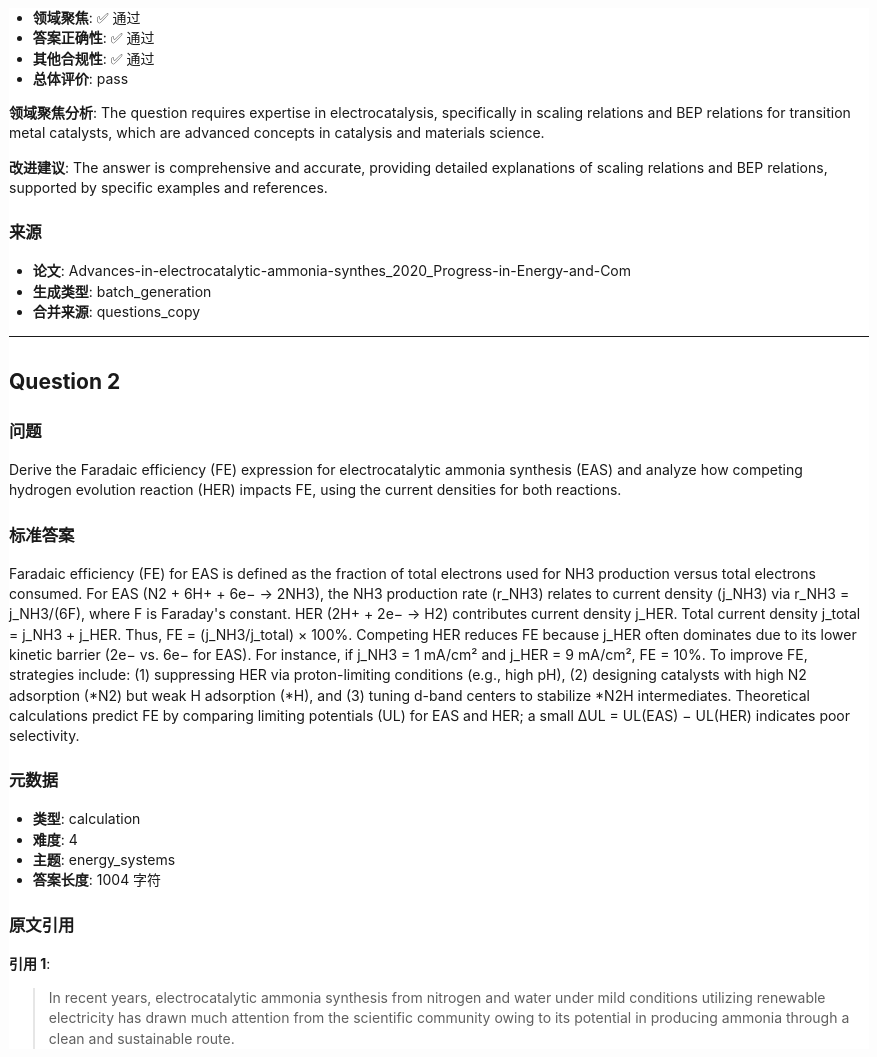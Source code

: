 - **领域聚焦**: ✅ 通过
- **答案正确性**: ✅ 通过
- **其他合规性**: ✅ 通过
- **总体评价**: pass

**领域聚焦分析**: The question requires expertise in electrocatalysis, specifically in scaling relations and BEP relations for transition metal catalysts, which are advanced concepts in catalysis and materials science.

**改进建议**: The answer is comprehensive and accurate, providing detailed explanations of scaling relations and BEP relations, supported by specific examples and references.

### 来源

- **论文**: Advances-in-electrocatalytic-ammonia-synthes_2020_Progress-in-Energy-and-Com
- **生成类型**: batch_generation
- **合并来源**: questions_copy

---

## Question 2

### 问题

Derive the Faradaic efficiency (FE) expression for electrocatalytic ammonia synthesis (EAS) and analyze how competing hydrogen evolution reaction (HER) impacts FE, using the current densities for both reactions.

### 标准答案

Faradaic efficiency (FE) for EAS is defined as the fraction of total electrons used for NH3 production versus total electrons consumed. For EAS (N2 + 6H+ + 6e− → 2NH3), the NH3 production rate (r_NH3) relates to current density (j_NH3) via r_NH3 = j_NH3/(6F), where F is Faraday's constant. HER (2H+ + 2e− → H2) contributes current density j_HER. Total current density j_total = j_NH3 + j_HER. Thus, FE = (j_NH3/j_total) × 100%. Competing HER reduces FE because j_HER often dominates due to its lower kinetic barrier (2e− vs. 6e− for EAS). For instance, if j_NH3 = 1 mA/cm² and j_HER = 9 mA/cm², FE = 10%. To improve FE, strategies include: (1) suppressing HER via proton-limiting conditions (e.g., high pH), (2) designing catalysts with high N2 adsorption (*N2) but weak H adsorption (*H), and (3) tuning d-band centers to stabilize *N2H intermediates. Theoretical calculations predict FE by comparing limiting potentials (UL) for EAS and HER; a small ΔUL = UL(EAS) − UL(HER) indicates poor selectivity.

### 元数据

- **类型**: calculation
- **难度**: 4
- **主题**: energy_systems
- **答案长度**: 1004 字符

### 原文引用

**引用 1**:
> In recent years, electrocatalytic ammonia synthesis from nitrogen and water under mild conditions utilizing renewable electricity has drawn much attention from the scientific community owing to its potential in producing ammonia through a clean and sustainable route.
